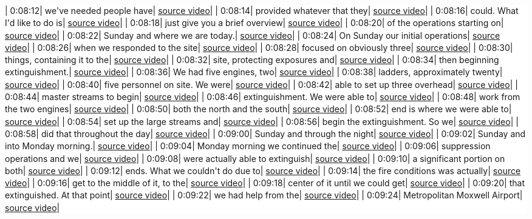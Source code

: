 | 0:08:12| we've needed people have| [source video](https://archive.org/details/citycouncilr265120417?start=492)|
| 0:08:14| provided whatever that they| [source video](https://archive.org/details/citycouncilr265120417?start=494)|
| 0:08:16| could. What I'd like to do is| [source video](https://archive.org/details/citycouncilr265120417?start=496)|
| 0:08:18| just give you a brief overview| [source video](https://archive.org/details/citycouncilr265120417?start=498)|
| 0:08:20| of the operations starting on| [source video](https://archive.org/details/citycouncilr265120417?start=500)|
| 0:08:22| Sunday and where we are today.| [source video](https://archive.org/details/citycouncilr265120417?start=502)|
| 0:08:24| On Sunday our initial operations| [source video](https://archive.org/details/citycouncilr265120417?start=504)|
| 0:08:26| when we responded to the site| [source video](https://archive.org/details/citycouncilr265120417?start=506)|
| 0:08:28| focused on obviously three| [source video](https://archive.org/details/citycouncilr265120417?start=508)|
| 0:08:30| things, containing it to the| [source video](https://archive.org/details/citycouncilr265120417?start=510)|
| 0:08:32| site, protecting exposures and| [source video](https://archive.org/details/citycouncilr265120417?start=512)|
| 0:08:34| then beginning extinguishment.| [source video](https://archive.org/details/citycouncilr265120417?start=514)|
| 0:08:36| We had five engines, two| [source video](https://archive.org/details/citycouncilr265120417?start=516)|
| 0:08:38| ladders, approximately twenty| [source video](https://archive.org/details/citycouncilr265120417?start=518)|
| 0:08:40| five personnel on site. We were| [source video](https://archive.org/details/citycouncilr265120417?start=520)|
| 0:08:42| able to set up three overhead| [source video](https://archive.org/details/citycouncilr265120417?start=522)|
| 0:08:44| master streams to begin| [source video](https://archive.org/details/citycouncilr265120417?start=524)|
| 0:08:46| extinguishment. We were able to| [source video](https://archive.org/details/citycouncilr265120417?start=526)|
| 0:08:48| work from the two engines| [source video](https://archive.org/details/citycouncilr265120417?start=528)|
| 0:08:50| both the north and the south| [source video](https://archive.org/details/citycouncilr265120417?start=530)|
| 0:08:52| end is where we were able to| [source video](https://archive.org/details/citycouncilr265120417?start=532)|
| 0:08:54| set up the large streams and| [source video](https://archive.org/details/citycouncilr265120417?start=534)|
| 0:08:56| begin the extinguishment. So we| [source video](https://archive.org/details/citycouncilr265120417?start=536)|
| 0:08:58| did that throughout the day| [source video](https://archive.org/details/citycouncilr265120417?start=538)|
| 0:09:00| Sunday and through the night| [source video](https://archive.org/details/citycouncilr265120417?start=540)|
| 0:09:02| Sunday and into Monday morning.| [source video](https://archive.org/details/citycouncilr265120417?start=542)|
| 0:09:04| Monday morning we continued the| [source video](https://archive.org/details/citycouncilr265120417?start=544)|
| 0:09:06| suppression operations and we| [source video](https://archive.org/details/citycouncilr265120417?start=546)|
| 0:09:08| were actually able to extinguish| [source video](https://archive.org/details/citycouncilr265120417?start=548)|
| 0:09:10| a significant portion on both| [source video](https://archive.org/details/citycouncilr265120417?start=550)|
| 0:09:12| ends. What we couldn't do due to| [source video](https://archive.org/details/citycouncilr265120417?start=552)|
| 0:09:14| the fire conditions was actually| [source video](https://archive.org/details/citycouncilr265120417?start=554)|
| 0:09:16| get to the middle of it, to the| [source video](https://archive.org/details/citycouncilr265120417?start=556)|
| 0:09:18| center of it until we could get| [source video](https://archive.org/details/citycouncilr265120417?start=558)|
| 0:09:20| that extinguished. At that point| [source video](https://archive.org/details/citycouncilr265120417?start=560)|
| 0:09:22| we had help from the| [source video](https://archive.org/details/citycouncilr265120417?start=562)|
| 0:09:24| Metropolitan Moxwell Airport| [source video](https://archive.org/details/citycouncilr265120417?start=564)|